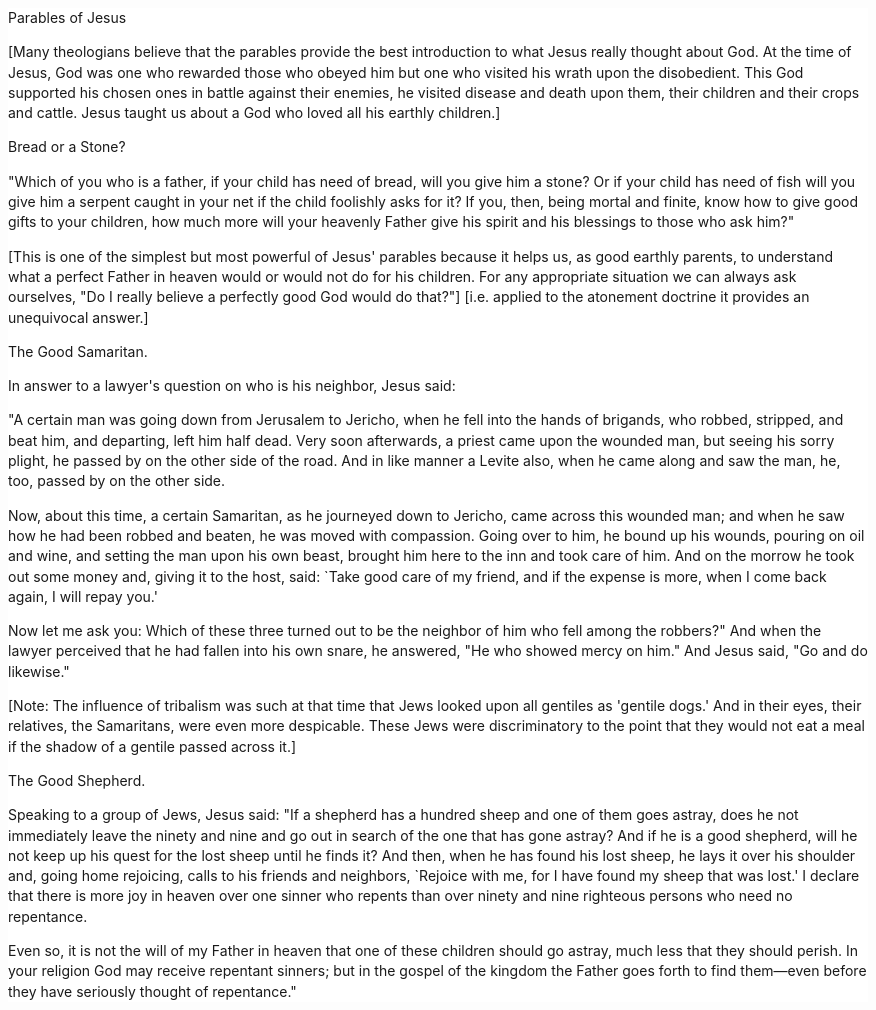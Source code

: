 Parables of Jesus

[Many theologians believe that the parables provide the best introduction to what Jesus really thought about God. At the time of Jesus, God was one who rewarded those who obeyed him but one who visited his wrath upon the disobedient. This God supported his chosen ones in battle against their enemies, he visited disease and death upon them, their children and their crops and cattle. Jesus taught us about a God who loved all his earthly children.]

Bread or a Stone?

"Which of you who is a father, if your child has need of bread, will you give him a stone? Or if your child has need of fish will you give him a serpent caught in your net if the child foolishly asks for it? If you, then, being mortal and finite, know how to give good gifts to your children, how much more will your heavenly Father give his spirit and his blessings to those who ask him?"

[This is one of the simplest but most powerful of Jesus' parables because it helps us, as good earthly parents, to understand what a perfect Father in heaven would or would not do for his children. For any appropriate situation we can always ask ourselves, "Do I really believe a perfectly good God would do that?"] [i.e. applied to the atonement doctrine it provides an unequivocal answer.]

The Good Samaritan.

In answer to a lawyer's question on who is his neighbor, Jesus said:

"A certain man was going down from Jerusalem to Jericho, when he fell into the hands of brigands, who robbed, stripped, and beat him, and departing, left him half dead. Very soon afterwards, a priest came upon the wounded man, but seeing his sorry plight, he passed by on the other side of the road. And in like manner a Levite also, when he came along and saw the man, he, too, passed by on the other side.

Now, about this time, a certain Samaritan, as he journeyed down to Jericho, came across this wounded man; and when he saw how he had been robbed and beaten, he was moved with compassion. Going over to him, he bound up his wounds, pouring on oil and wine, and setting the man upon his own beast, brought him here to the inn and took care of him. And on the morrow he took out some money and, giving it to the host, said: `Take good care of my friend, and if the expense is more, when I come back again, I will repay you.'

Now let me ask you: Which of these three turned out to be the neighbor of him who fell among the robbers?" And when the lawyer perceived that he had fallen into his own snare, he answered, "He who showed mercy on him." And Jesus said, "Go and do likewise."

[Note: The influence of tribalism was such at that time that Jews looked upon all gentiles as 'gentile dogs.' And in their eyes, their relatives, the Samaritans, were even more despicable. These Jews were discriminatory to the point that they would not eat a meal if the shadow of a gentile passed across it.]

The Good Shepherd.

Speaking to a group of Jews, Jesus said: "If a shepherd has a hundred sheep and one of them goes astray, does he not immediately leave the ninety and nine and go out in search of the one that has gone astray? And if he is a good shepherd, will he not keep up his quest for the lost sheep until he finds it? And then, when he has found his lost sheep, he lays it over his shoulder and, going home rejoicing, calls to his friends and neighbors, `Rejoice with me, for I have found my sheep that was lost.' I declare that there is more joy in heaven over one sinner who repents than over ninety and nine righteous persons who need no repentance.

Even so, it is not the will of my Father in heaven that one of these children should go astray, much less that they should perish. In your religion God may receive repentant sinners; but in the gospel of the kingdom the Father goes forth to find them—even before they have seriously thought of repentance."
